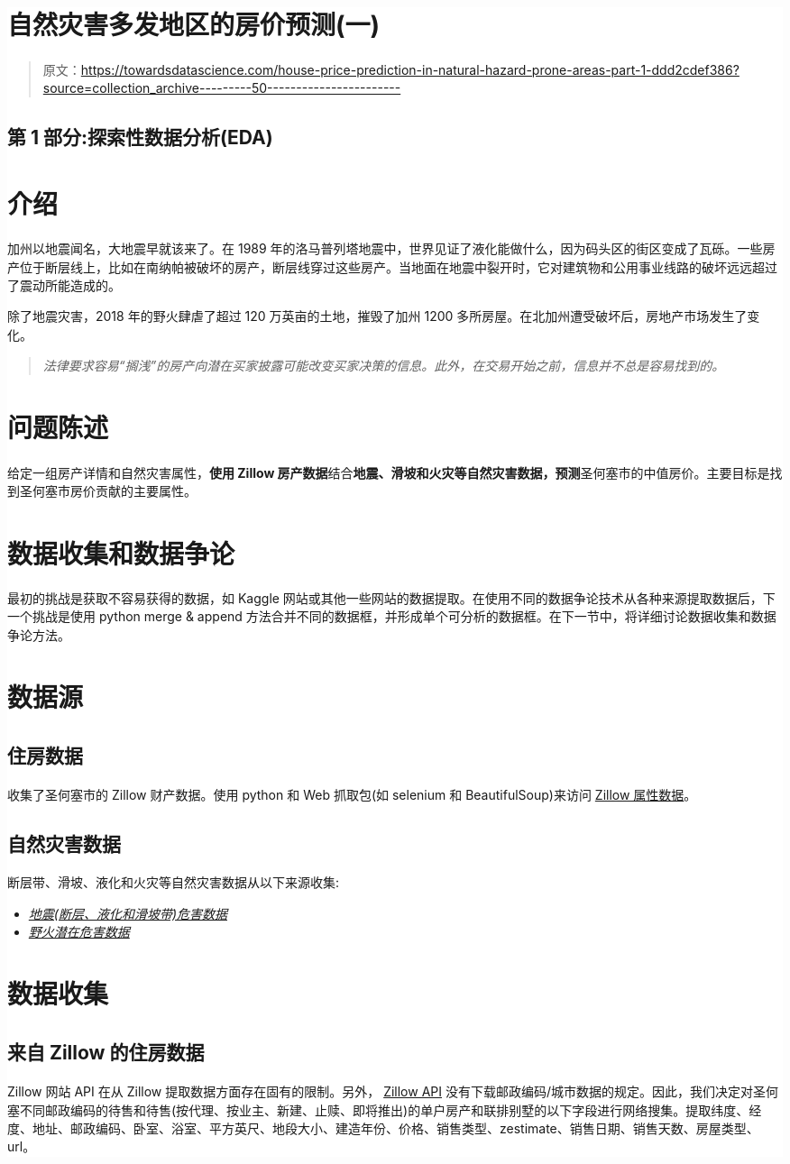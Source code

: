 # 自然灾害多发地区的房价预测(一)

> 原文：<https://towardsdatascience.com/house-price-prediction-in-natural-hazard-prone-areas-part-1-ddd2cdef386?source=collection_archive---------50----------------------->

## 第 1 部分:探索性数据分析(EDA)

# 介绍

加州以地震闻名，大地震早就该来了。在 1989 年的洛马普列塔地震中，世界见证了液化能做什么，因为码头区的街区变成了瓦砾。一些房产位于断层线上，比如在南纳帕被破坏的房产，断层线穿过这些房产。当地面在地震中裂开时，它对建筑物和公用事业线路的破坏远远超过了震动所能造成的。

除了地震灾害，2018 年的野火肆虐了超过 120 万英亩的土地，摧毁了加州 1200 多所房屋。在北加州遭受破坏后，房地产市场发生了变化。

> *法律要求容易“搁浅”的房产向潜在买家披露可能改变买家决策的信息。此外，在交易开始之前，信息并不总是容易找到的。*

# 问题陈述

给定一组房产详情和自然灾害属性，**使用 Zillow 房产数据**结合**地震、滑坡和火灾等自然灾害数据，预测**圣何塞市的中值房价。主要目标是找到圣何塞市房价贡献的主要属性。

# 数据收集和数据争论

最初的挑战是获取不容易获得的数据，如 Kaggle 网站或其他一些网站的数据提取。在使用不同的数据争论技术从各种来源提取数据后，下一个挑战是使用 python merge & append 方法合并不同的数据框，并形成单个可分析的数据框。在下一节中，将详细讨论数据收集和数据争论方法。

# 数据源

## 住房数据

收集了圣何塞市的 Zillow 财产数据。使用 python 和 Web 抓取包(如 selenium 和 BeautifulSoup)来访问 [Zillow 属性数据](https://www.zillow.com/homes/san-jose_rb/)。

## 自然灾害数据

断层带、滑坡、液化和火灾等自然灾害数据从以下来源收集:

*   [*地震(断层、液化和滑坡带)危害数据*](https://gis.conservation.ca.gov/server/rest/services/CGS_Earthquake_Hazard_Zones)
*   [*野火潜在危害数据*](https://osfm.fire.ca.gov/divisions/wildfire-planning-engineering/wildland-hazards-building-codes/fire-hazard-severity-zones-maps/)

# 数据收集

## 来自 Zillow 的住房数据

Zillow 网站 API 在从 Zillow 提取数据方面存在固有的限制。另外， [Zillow API](https://www.zillow.com/howto/api/APIOverview.htm) 没有下载邮政编码/城市数据的规定。因此，我们决定对圣何塞不同邮政编码的待售和待售(按代理、按业主、新建、止赎、即将推出)的单户房产和联排别墅的以下字段进行网络搜集。提取纬度、经度、地址、邮政编码、卧室、浴室、平方英尺、地段大小、建造年份、价格、销售类型、zestimate、销售日期、销售天数、房屋类型、url。
